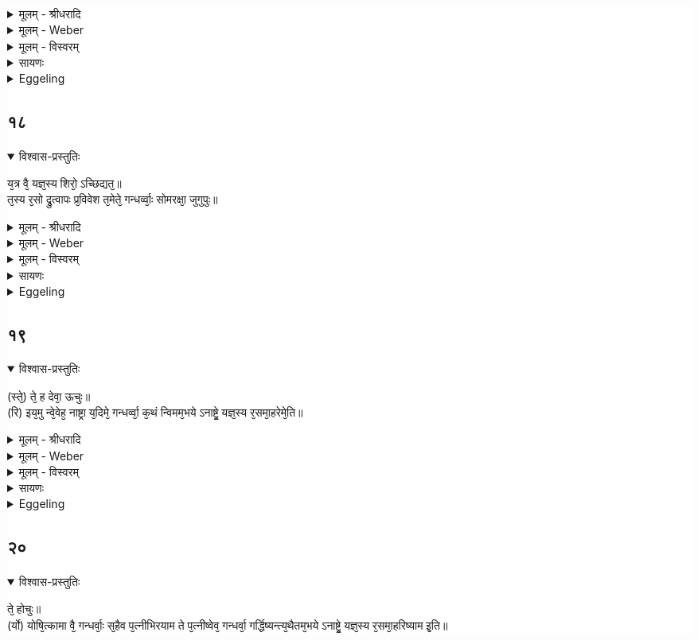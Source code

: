 <details><summary>मूलम् - श्रीधरादि</summary></details>

<details><summary>मूलम् - Weber</summary></details>

<details><summary>मूलम् - विस्वरम्</summary></details>

<details><summary>सायणः</summary></details>

<details><summary>Eggeling</summary></details>


## १८


<details open><summary>विश्वास-प्रस्तुतिः</summary>

य᳘त्र वै᳘ यज्ञ᳘स्य शिरो᳘ ऽच्छिद्यत᳘॥  
त᳘स्य र᳘सो द्रु᳘त्वापः प्र᳘विवेश त᳘मेते᳘ गन्धर्व्वाः᳘ सोमरक्षा᳘ जुगुपुः॥
</details>

<details><summary>मूलम् - श्रीधरादि</summary></details>

<details><summary>मूलम् - Weber</summary></details>

<details><summary>मूलम् - विस्वरम्</summary></details>

<details><summary>सायणः</summary></details>

<details><summary>Eggeling</summary></details>


## १९


<details open><summary>विश्वास-प्रस्तुतिः</summary>

(स्ते᳘) ते᳘ ह देवा᳘ ऊचुः॥  
(रि) इय᳘मु न्वे᳘वेह᳘ नाष्ट्रा य᳘दिमे᳘ गन्धर्व्वा᳘ क᳘थं न्विमम᳘भये ऽनाष्ट्रे᳘ यज्ञ᳘स्य र᳘समा᳘हरेमे᳘ति॥
</details>

<details><summary>मूलम् - श्रीधरादि</summary></details>

<details><summary>मूलम् - Weber</summary></details>

<details><summary>मूलम् - विस्वरम्</summary></details>

<details><summary>सायणः</summary></details>

<details><summary>Eggeling</summary></details>


## २०


<details open><summary>विश्वास-प्रस्तुतिः</summary>

ते᳘ होचुः॥  
(र्यो) योषि᳘त्कामा वै᳘ गन्धर्वाः᳘ स᳘हैव प᳘त्नीभिरयाम ते प᳘त्नीष्वेव᳘ गन्धर्वा᳘ गर्द्धिष्यन्त्य᳘थैतम᳘भये ऽनाष्ट्रे᳘ यज्ञ᳘स्य र᳘समा᳘हरिष्याम इ᳘ति॥
</details>
